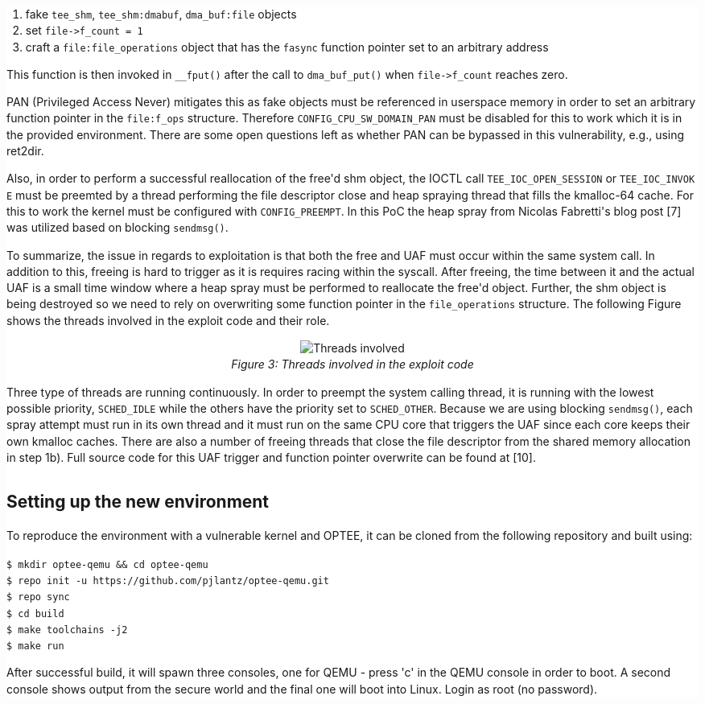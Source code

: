 1. fake `tee_shm`, `tee_shm:dmabuf`, `dma_buf:file` objects 
2. set `file->f_count = 1`
3. craft a `file:file_operations` object that has the `fasync` function pointer set to an arbitrary address

This function is then invoked in `__fput()` after the call to `dma_buf_put()` when `file->f_count` reaches zero. 

PAN (Privileged Access Never) mitigates this as fake objects must be referenced in userspace memory in order to set an arbitrary function pointer in the `file:f_ops` structure. Therefore `CONFIG_CPU_SW_DOMAIN_PAN` must be disabled for this to work which it is in the provided environment. There are some open questions left as whether PAN can be bypassed in this vulnerability, e.g., using ret2dir. 

Also, in order to perform a successful reallocation of the free'd shm object, the IOCTL call `TEE_IOC_OPEN_SESSION` or `TEE_IOC_INVOKE` must be preemted by a thread performing the file descriptor close and heap spraying thread that fills the kmalloc-64 cache. For this to work the kernel must be configured with `CONFIG_PREEMPT`. In this PoC the heap spray from Nicolas Fabretti's blog post [7] was utilized based on blocking `sendmsg()`. 

To summarize, the issue in regards to exploitation is that both the free and UAF must occur within the same system call. In addition to this, freeing is hard to trigger as it is requires racing within the syscall. After freeing, the time between it and the actual UAF is a small time window where a heap spray must be performed to reallocate the free'd object. Further, the shm object is being destroyed so we need to rely on overwriting some function pointer in the `file_operations` structure. The following Figure shows the threads involved in the exploit code and their role.


<p align="center">
  <img src="https://github.com/pjlantz/pjlantz.github.io/raw/master/docs/assets/Threads.png?raw=true" alt="Threads involved" width="60%" height="60%"/>
       <br /><em>Figure 3: Threads involved in the exploit code</em>
</p>

  
Three type of threads are running continuously. In order to preempt the system calling thread, it is running with the lowest possible priority, `SCHED_IDLE` while the others have the priority set to `SCHED_OTHER`. Because we are using blocking `sendmsg()`, each spray attempt must run in its own thread and it must run on the same CPU core that triggers the UAF since each core keeps their own kmalloc caches. There are also a number of freeing threads that close the file descriptor from the shared memory allocation in step 1b). Full source code for this UAF trigger and function pointer overwrite can be found at [10].

## Setting up the new environment
To reproduce the environment with a vulnerable kernel and OPTEE, it can be cloned from the following repository and built using:

```
$ mkdir optee-qemu && cd optee-qemu
$ repo init -u https://github.com/pjlantz/optee-qemu.git
$ repo sync
$ cd build
$ make toolchains -j2
$ make run
```
After successful build, it will spawn three consoles, one for QEMU - press 'c' in the QEMU console in order to boot. A second console shows output from the secure world and the final one will boot into Linux. Login as root (no password).
